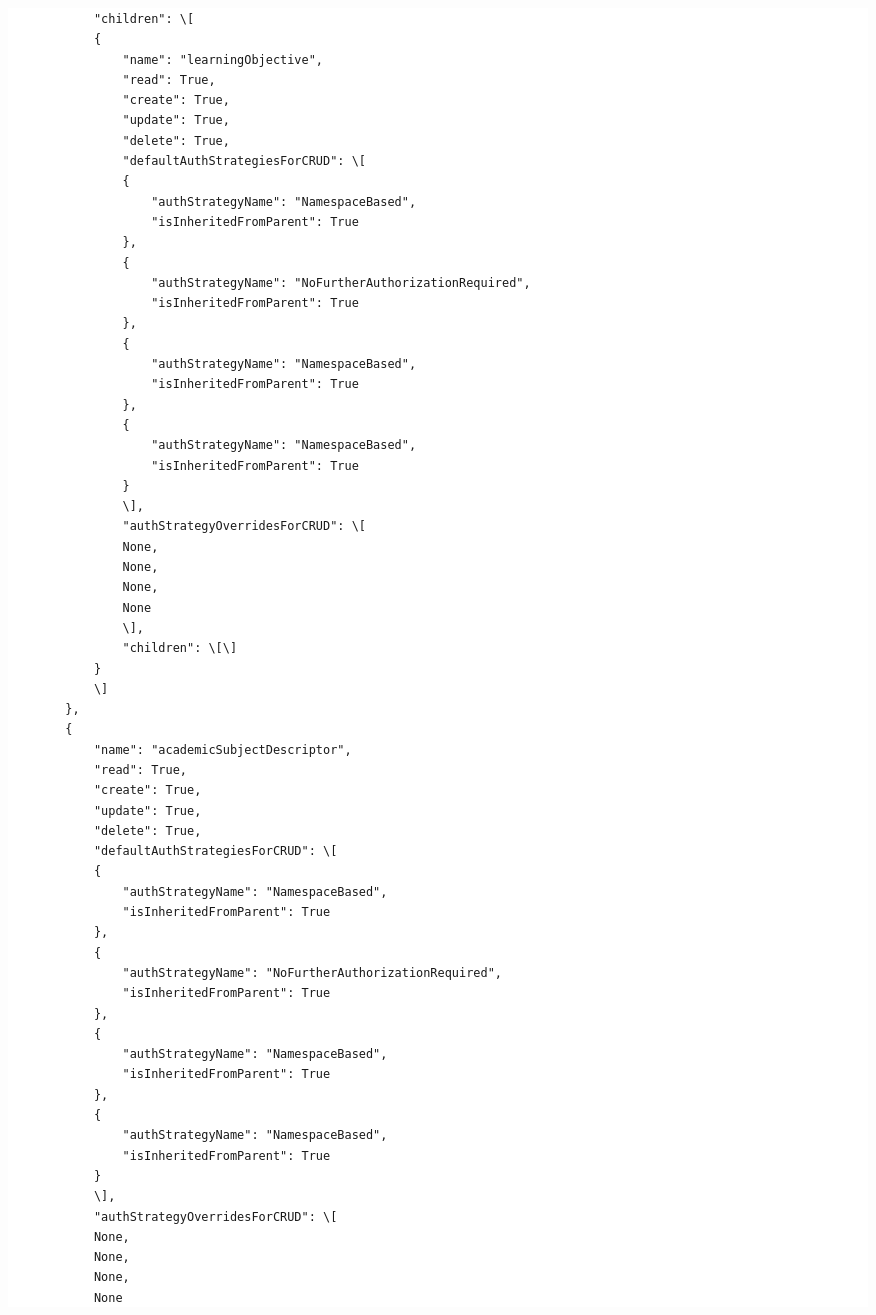                 "children": \[
                {
                    "name": "learningObjective",
                    "read": True,
                    "create": True,
                    "update": True,
                    "delete": True,
                    "defaultAuthStrategiesForCRUD": \[
                    {
                        "authStrategyName": "NamespaceBased",
                        "isInheritedFromParent": True
                    },
                    {
                        "authStrategyName": "NoFurtherAuthorizationRequired",
                        "isInheritedFromParent": True
                    },
                    {
                        "authStrategyName": "NamespaceBased",
                        "isInheritedFromParent": True
                    },
                    {
                        "authStrategyName": "NamespaceBased",
                        "isInheritedFromParent": True
                    }
                    \],
                    "authStrategyOverridesForCRUD": \[
                    None,
                    None,
                    None,
                    None
                    \],
                    "children": \[\]
                }
                \]
            },
            {
                "name": "academicSubjectDescriptor",
                "read": True,
                "create": True,
                "update": True,
                "delete": True,
                "defaultAuthStrategiesForCRUD": \[
                {
                    "authStrategyName": "NamespaceBased",
                    "isInheritedFromParent": True
                },
                {
                    "authStrategyName": "NoFurtherAuthorizationRequired",
                    "isInheritedFromParent": True
                },
                {
                    "authStrategyName": "NamespaceBased",
                    "isInheritedFromParent": True
                },
                {
                    "authStrategyName": "NamespaceBased",
                    "isInheritedFromParent": True
                }
                \],
                "authStrategyOverridesForCRUD": \[
                None,
                None,
                None,
                None